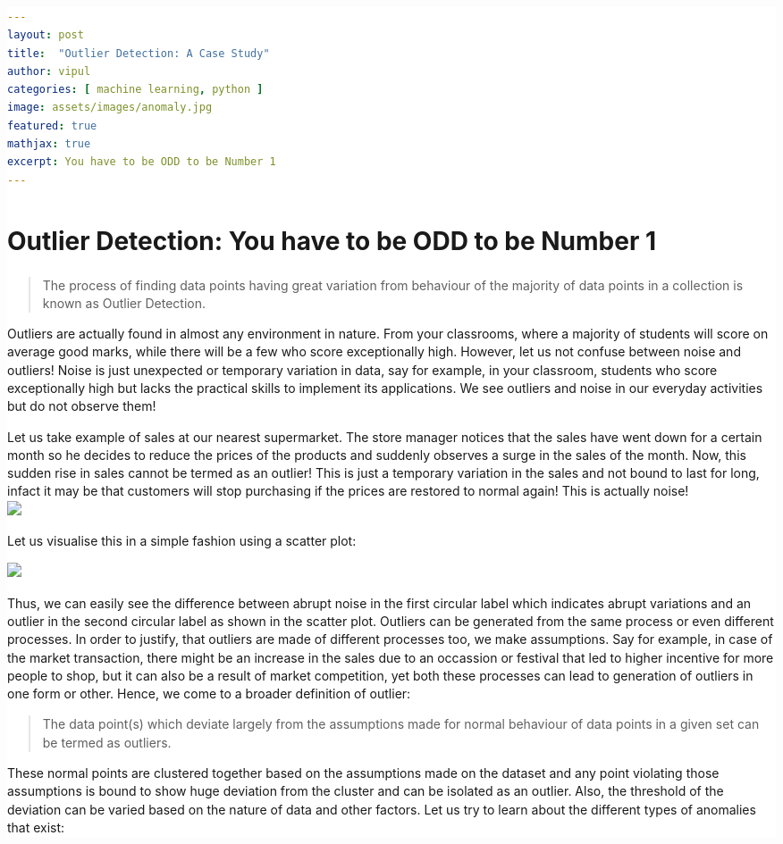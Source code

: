 ```yaml
---
layout: post
title:  "Outlier Detection: A Case Study"
author: vipul
categories: [ machine learning, python ]
image: assets/images/anomaly.jpg
featured: true
mathjax: true
excerpt: You have to be ODD to be Number 1
---
```

# Outlier Detection: You have to be ODD to be Number 1
> The process of finding data points having great variation from behaviour of the majority of data points in a collection is known as Outlier Detection.

Outliers are actually found in almost any environment in nature. From your classrooms, where a majority of students will score on average good marks, while there will be a few who score exceptionally high. However, let us not confuse between noise and outliers! Noise is just unexpected or temporary variation in data, say for example, in your classroom, students who score exceptionally high but lacks the practical skills to implement its applications. We see outliers and noise in our everyday activities but do not observe them! 

Let us take example of sales at our nearest supermarket. The store manager notices that the sales have went down for a certain month so he decides to reduce the prices of the products and suddenly observes a surge in the sales of the month. Now, this sudden rise in sales cannot be termed as an outlier! This is just a temporary variation in the sales and not bound to last for long, infact it may be that customers will stop purchasing if the prices are restored to normal again! This is actually noise! <br/>
<img src="https://www.retailgazette.co.uk/wp-content/uploads/Grocery_shopping-basket_supermarket_PA-696x464.jpg"> <br/>

Let us visualise this in a simple fashion using a scatter plot: <br/>

<img src="https://raw.githubusercontent.com/vgaurav3011/vgaurav3011.github.io/master/images/EDA/1.jpg?token=AHIGNHWWNCGRIZLKQSHYAPC6VLTCK"> <br/>

Thus, we can easily see the difference between abrupt noise in the first circular label which indicates abrupt variations and an outlier in the second circular label as shown in the scatter plot. Outliers can be generated from the same process or even different processes. In order to justify, that outliers are made of different processes too, we make assumptions. Say for example, in case of the market transaction, there might be an increase in the sales due to an occassion or festival that led to higher incentive for more people to shop, but it can also be a result of market competition, yet both these processes can lead to generation of outliers in one form or other. 
Hence, we come to a broader definition of outlier:

> The data point(s) which deviate largely from the assumptions made for normal behaviour of data points in a given set can be termed as outliers.

These normal points are clustered together based on the assumptions made on the dataset and any point violating those assumptions is bound to show huge deviation from the cluster and can be isolated as an outlier. Also, the threshold of the deviation can be varied based on the nature of data and other factors. Let us try to learn about the different types of anomalies that exist:
